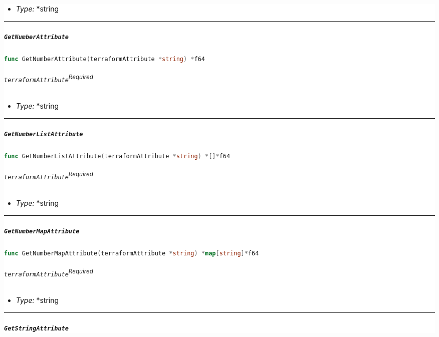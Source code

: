 - *Type:* *string

---

##### `GetNumberAttribute` <a name="GetNumberAttribute" id="@cdktf/provider-mongodbatlas.pushBasedLogExport.PushBasedLogExportTimeoutsOutputReference.getNumberAttribute"></a>

```go
func GetNumberAttribute(terraformAttribute *string) *f64
```

###### `terraformAttribute`<sup>Required</sup> <a name="terraformAttribute" id="@cdktf/provider-mongodbatlas.pushBasedLogExport.PushBasedLogExportTimeoutsOutputReference.getNumberAttribute.parameter.terraformAttribute"></a>

- *Type:* *string

---

##### `GetNumberListAttribute` <a name="GetNumberListAttribute" id="@cdktf/provider-mongodbatlas.pushBasedLogExport.PushBasedLogExportTimeoutsOutputReference.getNumberListAttribute"></a>

```go
func GetNumberListAttribute(terraformAttribute *string) *[]*f64
```

###### `terraformAttribute`<sup>Required</sup> <a name="terraformAttribute" id="@cdktf/provider-mongodbatlas.pushBasedLogExport.PushBasedLogExportTimeoutsOutputReference.getNumberListAttribute.parameter.terraformAttribute"></a>

- *Type:* *string

---

##### `GetNumberMapAttribute` <a name="GetNumberMapAttribute" id="@cdktf/provider-mongodbatlas.pushBasedLogExport.PushBasedLogExportTimeoutsOutputReference.getNumberMapAttribute"></a>

```go
func GetNumberMapAttribute(terraformAttribute *string) *map[string]*f64
```

###### `terraformAttribute`<sup>Required</sup> <a name="terraformAttribute" id="@cdktf/provider-mongodbatlas.pushBasedLogExport.PushBasedLogExportTimeoutsOutputReference.getNumberMapAttribute.parameter.terraformAttribute"></a>

- *Type:* *string

---

##### `GetStringAttribute` <a name="GetStringAttribute" id="@cdktf/provider-mongodbatlas.pushBasedLogExport.PushBasedLogExportTimeoutsOutputReference.getStringAttribute"></a>
